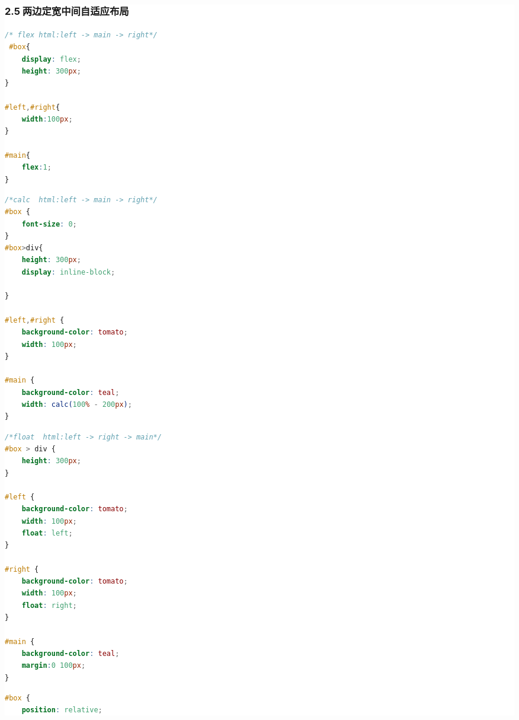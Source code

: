  

### 2.5 两边定宽中间自适应布局

```css
/* flex html:left -> main -> right*/
 #box{
    display: flex;
    height: 300px;
}

#left,#right{
    width:100px;
}

#main{
    flex:1;
}
```
```css
/*calc  html:left -> main -> right*/
#box {
    font-size: 0;
}
#box>div{
    height: 300px;
    display: inline-block;

}

#left,#right {
    background-color: tomato;
    width: 100px;
}

#main {
    background-color: teal;
    width: calc(100% - 200px);
}
```
```css
/*float  html:left -> right -> main*/
#box > div {
    height: 300px;
}

#left {
    background-color: tomato;
    width: 100px;
    float: left;
}

#right {
    background-color: tomato;
    width: 100px;
    float: right;
}

#main {
    background-color: teal;
    margin:0 100px;
}
```
```css
#box {
    position: relative;
```
